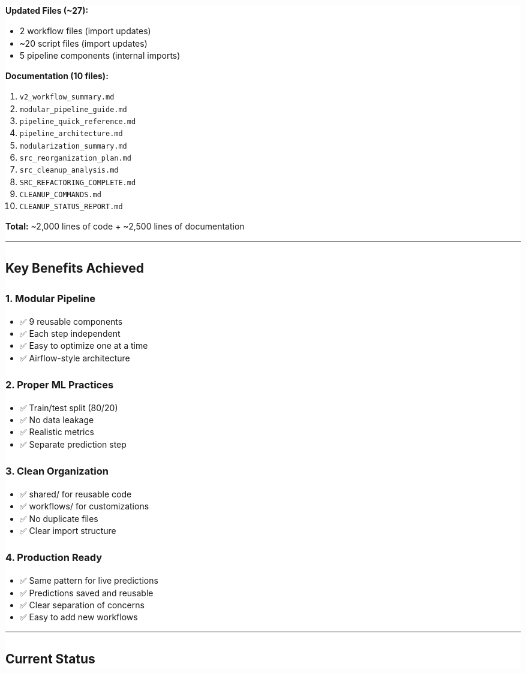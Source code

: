 **Updated Files (~27):**
- 2 workflow files (import updates)
- ~20 script files (import updates)
- 5 pipeline components (internal imports)

**Documentation (10 files):**
1. `v2_workflow_summary.md`
2. `modular_pipeline_guide.md`
3. `pipeline_quick_reference.md`
4. `pipeline_architecture.md`
5. `modularization_summary.md`
6. `src_reorganization_plan.md`
7. `src_cleanup_analysis.md`
8. `SRC_REFACTORING_COMPLETE.md`
9. `CLEANUP_COMMANDS.md`
10. `CLEANUP_STATUS_REPORT.md`

**Total:** ~2,000 lines of code + ~2,500 lines of documentation

---

## Key Benefits Achieved

### 1. Modular Pipeline
- ✅ 9 reusable components
- ✅ Each step independent
- ✅ Easy to optimize one at a time
- ✅ Airflow-style architecture

### 2. Proper ML Practices
- ✅ Train/test split (80/20)
- ✅ No data leakage
- ✅ Realistic metrics
- ✅ Separate prediction step

### 3. Clean Organization
- ✅ shared/ for reusable code
- ✅ workflows/ for customizations
- ✅ No duplicate files
- ✅ Clear import structure

### 4. Production Ready
- ✅ Same pattern for live predictions
- ✅ Predictions saved and reusable
- ✅ Clear separation of concerns
- ✅ Easy to add new workflows

---

## Current Status
